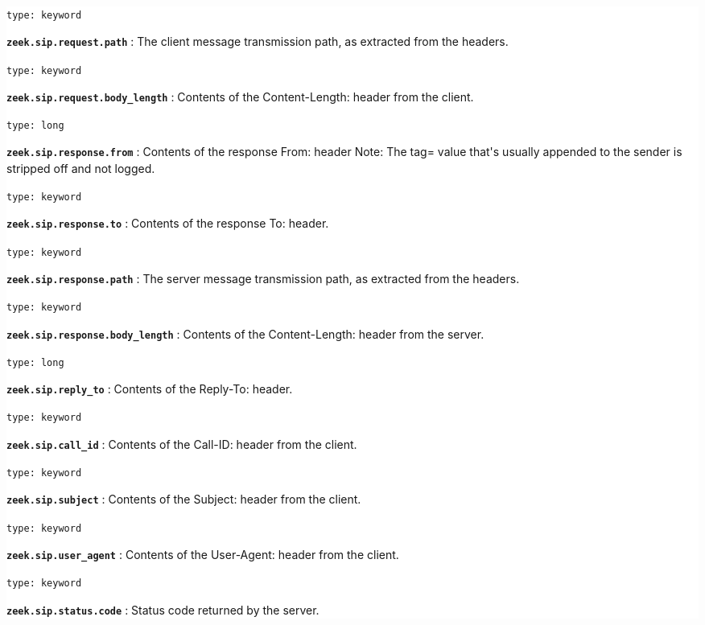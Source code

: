     type: keyword


**`zeek.sip.request.path`**
:   The client message transmission path, as extracted from the headers.

    type: keyword


**`zeek.sip.request.body_length`**
:   Contents of the Content-Length: header from the client.

    type: long


**`zeek.sip.response.from`**
:   Contents of the response From: header Note: The tag= value that's usually appended to the sender is stripped off and not logged.

    type: keyword


**`zeek.sip.response.to`**
:   Contents of the response To: header.

    type: keyword


**`zeek.sip.response.path`**
:   The server message transmission path, as extracted from the headers.

    type: keyword


**`zeek.sip.response.body_length`**
:   Contents of the Content-Length: header from the server.

    type: long


**`zeek.sip.reply_to`**
:   Contents of the Reply-To: header.

    type: keyword


**`zeek.sip.call_id`**
:   Contents of the Call-ID: header from the client.

    type: keyword


**`zeek.sip.subject`**
:   Contents of the Subject: header from the client.

    type: keyword


**`zeek.sip.user_agent`**
:   Contents of the User-Agent: header from the client.

    type: keyword


**`zeek.sip.status.code`**
:   Status code returned by the server.
